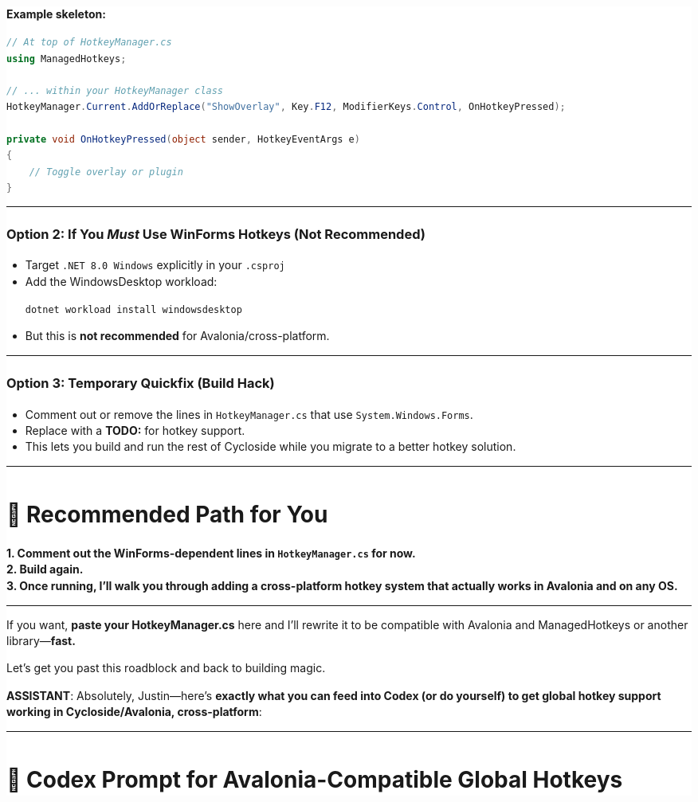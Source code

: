 **Example skeleton:**
```csharp
// At top of HotkeyManager.cs
using ManagedHotkeys;

// ... within your HotkeyManager class
HotkeyManager.Current.AddOrReplace("ShowOverlay", Key.F12, ModifierKeys.Control, OnHotkeyPressed);

private void OnHotkeyPressed(object sender, HotkeyEventArgs e)
{
    // Toggle overlay or plugin
}
```

---

### **Option 2: If You *Must* Use WinForms Hotkeys (Not Recommended)**
- Target `.NET 8.0 Windows` explicitly in your `.csproj`
- Add the WindowsDesktop workload:
  ```
  dotnet workload install windowsdesktop
  ```
- But this is **not recommended** for Avalonia/cross-platform.

---

### **Option 3: Temporary Quickfix (Build Hack)**
- Comment out or remove the lines in `HotkeyManager.cs` that use `System.Windows.Forms`.
- Replace with a **TODO:** for hotkey support.
- This lets you build and run the rest of Cycloside while you migrate to a better hotkey solution.

---

# 🚀 **Recommended Path for You**

**1. Comment out the WinForms-dependent lines in `HotkeyManager.cs` for now.**  
**2. Build again.**  
**3. Once running, I’ll walk you through adding a cross-platform hotkey system that actually works in Avalonia and on any OS.**

---

If you want, **paste your HotkeyManager.cs** here and I’ll rewrite it to be compatible with Avalonia and ManagedHotkeys or another library—**fast.**

Let’s get you past this roadblock and back to building magic.

**ASSISTANT**: Absolutely, Justin—here’s **exactly what you can feed into Codex (or do yourself) to get global hotkey support working in Cycloside/Avalonia, cross-platform**:

---

# 🚀 **Codex Prompt for Avalonia-Compatible Global Hotkeys**
